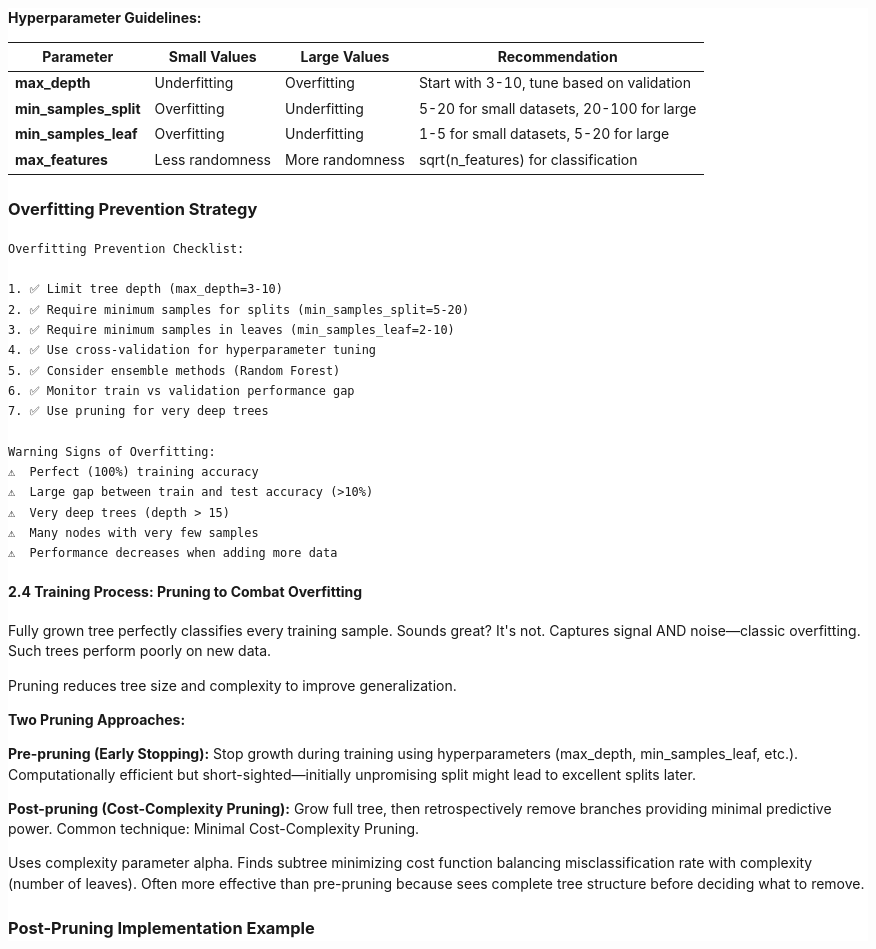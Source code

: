 **Hyperparameter Guidelines:**

| Parameter | Small Values | Large Values | Recommendation |
|-----------|--------------|--------------|----------------|
| **max_depth** | Underfitting | Overfitting | Start with 3-10, tune based on validation |
| **min_samples_split** | Overfitting | Underfitting | 5-20 for small datasets, 20-100 for large |
| **min_samples_leaf** | Overfitting | Underfitting | 1-5 for small datasets, 5-20 for large |
| **max_features** | Less randomness | More randomness | sqrt(n_features) for classification |

### Overfitting Prevention Strategy

```
Overfitting Prevention Checklist:

1. ✅ Limit tree depth (max_depth=3-10)
2. ✅ Require minimum samples for splits (min_samples_split=5-20)
3. ✅ Require minimum samples in leaves (min_samples_leaf=2-10)
4. ✅ Use cross-validation for hyperparameter tuning
5. ✅ Consider ensemble methods (Random Forest)
6. ✅ Monitor train vs validation performance gap
7. ✅ Use pruning for very deep trees

Warning Signs of Overfitting:
⚠️  Perfect (100%) training accuracy
⚠️  Large gap between train and test accuracy (>10%)
⚠️  Very deep trees (depth > 15)
⚠️  Many nodes with very few samples
⚠️  Performance decreases when adding more data
```

#### 2.4 Training Process: Pruning to Combat Overfitting

Fully grown tree perfectly classifies every training sample. Sounds great? It's not. Captures signal AND noise—classic overfitting. Such trees perform poorly on new data.

Pruning reduces tree size and complexity to improve generalization.

**Two Pruning Approaches:**

**Pre-pruning (Early Stopping):** Stop growth during training using hyperparameters (max_depth, min_samples_leaf, etc.). Computationally efficient but short-sighted—initially unpromising split might lead to excellent splits later.

**Post-pruning (Cost-Complexity Pruning):** Grow full tree, then retrospectively remove branches providing minimal predictive power. Common technique: Minimal Cost-Complexity Pruning.

Uses complexity parameter alpha. Finds subtree minimizing cost function balancing misclassification rate with complexity (number of leaves). Often more effective than pre-pruning because sees complete tree structure before deciding what to remove.

### Post-Pruning Implementation Example
